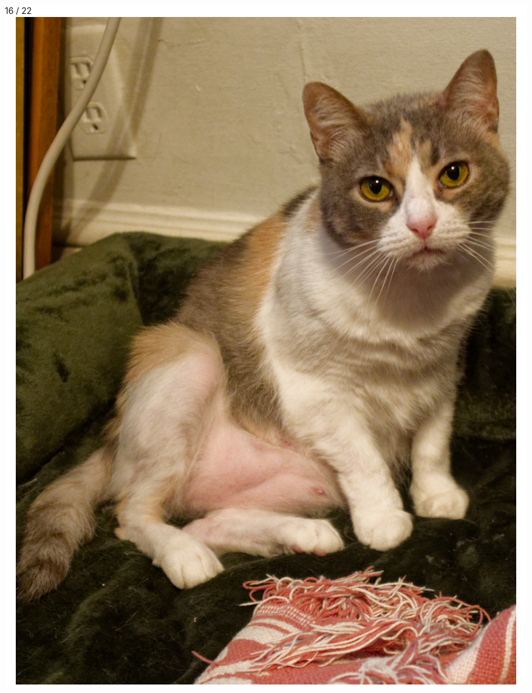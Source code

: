   <div class="mySlides">
    <div class="numbertext">16 / 22</div>
      <img src="../assets/images/5_8_25/flame/16.jpg" style="width:100%">
  </div>
